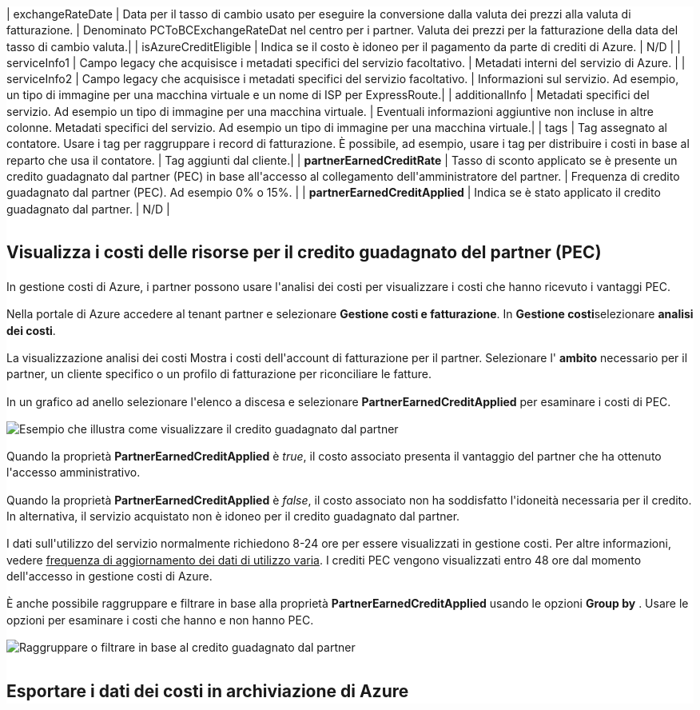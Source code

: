 | exchangeRateDate | Data per il tasso di cambio usato per eseguire la conversione dalla valuta dei prezzi alla valuta di fatturazione. | Denominato PCToBCExchangeRateDat nel centro per i partner. Valuta dei prezzi per la fatturazione della data del tasso di cambio valuta.|
| isAzureCreditEligible | Indica se il costo è idoneo per il pagamento da parte di crediti di Azure. | N/D |
| serviceInfo1 | Campo legacy che acquisisce i metadati specifici del servizio facoltativo. | Metadati interni del servizio di Azure. |
| serviceInfo2 | Campo legacy che acquisisce i metadati specifici del servizio facoltativo. | Informazioni sul servizio. Ad esempio, un tipo di immagine per una macchina virtuale e un nome di ISP per ExpressRoute.|
| additionalInfo | Metadati specifici del servizio. Ad esempio un tipo di immagine per una macchina virtuale. | Eventuali informazioni aggiuntive non incluse in altre colonne. Metadati specifici del servizio. Ad esempio un tipo di immagine per una macchina virtuale.|
| tags | Tag assegnato al contatore. Usare i tag per raggruppare i record di fatturazione. È possibile, ad esempio, usare i tag per distribuire i costi in base al reparto che usa il contatore. | Tag aggiunti dal cliente.|
| **partnerEarnedCreditRate** | Tasso di sconto applicato se è presente un credito guadagnato dal partner (PEC) in base all'accesso al collegamento dell'amministratore del partner. | Frequenza di credito guadagnato dal partner (PEC). Ad esempio 0% o 15%. |
| **partnerEarnedCreditApplied** | Indica se è stato applicato il credito guadagnato dal partner. | N/D |

## <a name="view-partner-earned-credit-pec-resource-costs"></a>Visualizza i costi delle risorse per il credito guadagnato del partner (PEC)

In gestione costi di Azure, i partner possono usare l'analisi dei costi per visualizzare i costi che hanno ricevuto i vantaggi PEC.

Nella portale di Azure accedere al tenant partner e selezionare **Gestione costi e fatturazione**. In **Gestione costi**selezionare **analisi dei costi**.

La visualizzazione analisi dei costi Mostra i costi dell'account di fatturazione per il partner. Selezionare l' **ambito** necessario per il partner, un cliente specifico o un profilo di fatturazione per riconciliare le fatture.

In un grafico ad anello selezionare l'elenco a discesa e selezionare **PartnerEarnedCreditApplied** per esaminare i costi di PEC.

![Esempio che illustra come visualizzare il credito guadagnato dal partner](./media/get-started-partners/cost-analysis-pec1.png)

Quando la proprietà **PartnerEarnedCreditApplied** è _true_, il costo associato presenta il vantaggio del partner che ha ottenuto l'accesso amministrativo.

Quando la proprietà **PartnerEarnedCreditApplied** è _false_, il costo associato non ha soddisfatto l'idoneità necessaria per il credito. In alternativa, il servizio acquistato non è idoneo per il credito guadagnato dal partner.

I dati sull'utilizzo del servizio normalmente richiedono 8-24 ore per essere visualizzati in gestione costi. Per altre informazioni, vedere [frequenza di aggiornamento dei dati di utilizzo varia](understand-cost-mgt-data.md#usage-data-update-frequency-varies). I crediti PEC vengono visualizzati entro 48 ore dal momento dell'accesso in gestione costi di Azure.


È anche possibile raggruppare e filtrare in base alla proprietà **PartnerEarnedCreditApplied** usando le opzioni **Group by** . Usare le opzioni per esaminare i costi che hanno e non hanno PEC.

![Raggruppare o filtrare in base al credito guadagnato dal partner](./media/get-started-partners/cost-analysis-pec2.png)

## <a name="export-cost-data-to-azure-storage"></a>Esportare i dati dei costi in archiviazione di Azure
